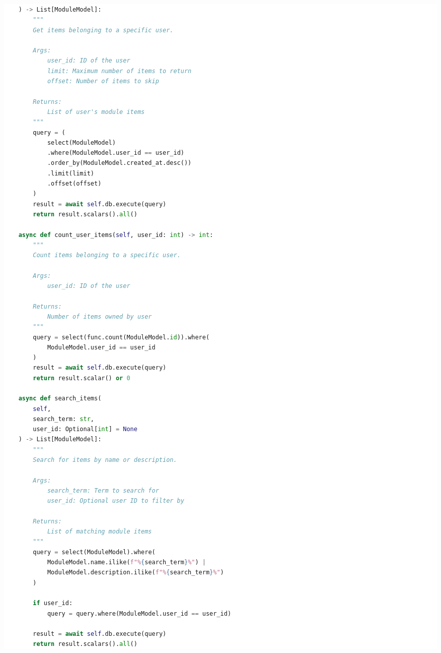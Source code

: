 ```python
    ) -> List[ModuleModel]:
        """
        Get items belonging to a specific user.

        Args:
            user_id: ID of the user
            limit: Maximum number of items to return
            offset: Number of items to skip

        Returns:
            List of user's module items
        """
        query = (
            select(ModuleModel)
            .where(ModuleModel.user_id == user_id)
            .order_by(ModuleModel.created_at.desc())
            .limit(limit)
            .offset(offset)
        )
        result = await self.db.execute(query)
        return result.scalars().all()

    async def count_user_items(self, user_id: int) -> int:
        """
        Count items belonging to a specific user.

        Args:
            user_id: ID of the user

        Returns:
            Number of items owned by user
        """
        query = select(func.count(ModuleModel.id)).where(
            ModuleModel.user_id == user_id
        )
        result = await self.db.execute(query)
        return result.scalar() or 0

    async def search_items(
        self,
        search_term: str,
        user_id: Optional[int] = None
    ) -> List[ModuleModel]:
        """
        Search for items by name or description.

        Args:
            search_term: Term to search for
            user_id: Optional user ID to filter by

        Returns:
            List of matching module items
        """
        query = select(ModuleModel).where(
            ModuleModel.name.ilike(f"%{search_term}%") |
            ModuleModel.description.ilike(f"%{search_term}%")
        )

        if user_id:
            query = query.where(ModuleModel.user_id == user_id)

        result = await self.db.execute(query)
        return result.scalars().all()
```